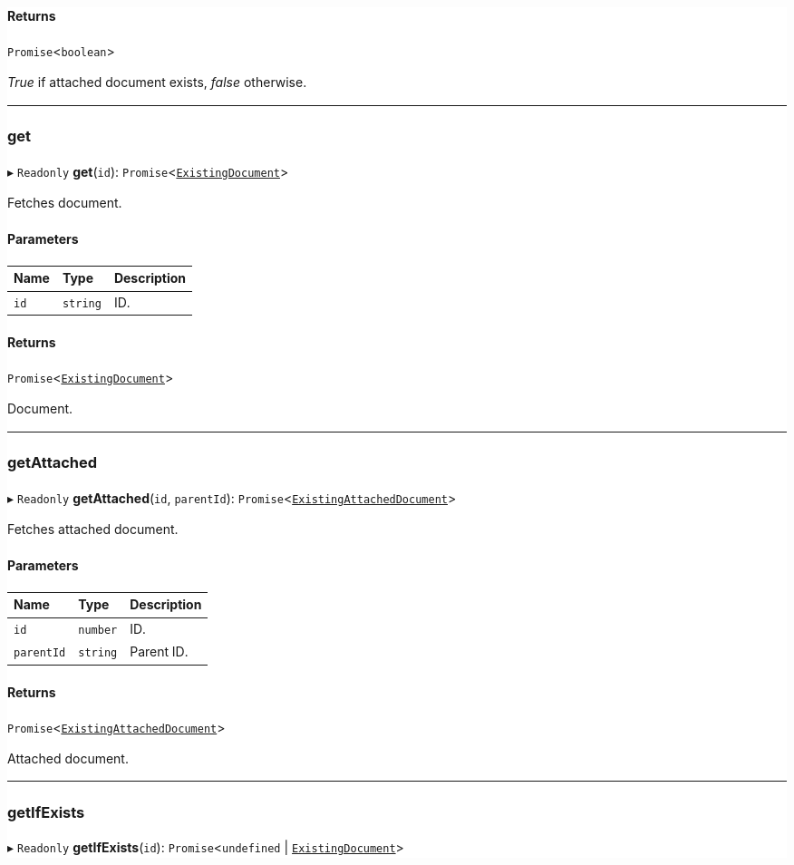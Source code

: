 #### Returns

`Promise`<`boolean`\>

_True_ if attached document exists, _false_ otherwise.

___

### get

▸ `Readonly` **get**(`id`): `Promise`<[`ExistingDocument`](database.database-1.ExistingDocument.md)\>

Fetches document.

#### Parameters

| Name | Type | Description |
| :------ | :------ | :------ |
| `id` | `string` | ID. |

#### Returns

`Promise`<[`ExistingDocument`](database.database-1.ExistingDocument.md)\>

Document.

___

### getAttached

▸ `Readonly` **getAttached**(`id`, `parentId`): `Promise`<[`ExistingAttachedDocument`](database.database-1.ExistingAttachedDocument.md)\>

Fetches attached document.

#### Parameters

| Name | Type | Description |
| :------ | :------ | :------ |
| `id` | `number` | ID. |
| `parentId` | `string` | Parent ID. |

#### Returns

`Promise`<[`ExistingAttachedDocument`](database.database-1.ExistingAttachedDocument.md)\>

Attached document.

___

### getIfExists

▸ `Readonly` **getIfExists**(`id`): `Promise`<`undefined` \| [`ExistingDocument`](database.database-1.ExistingDocument.md)\>
